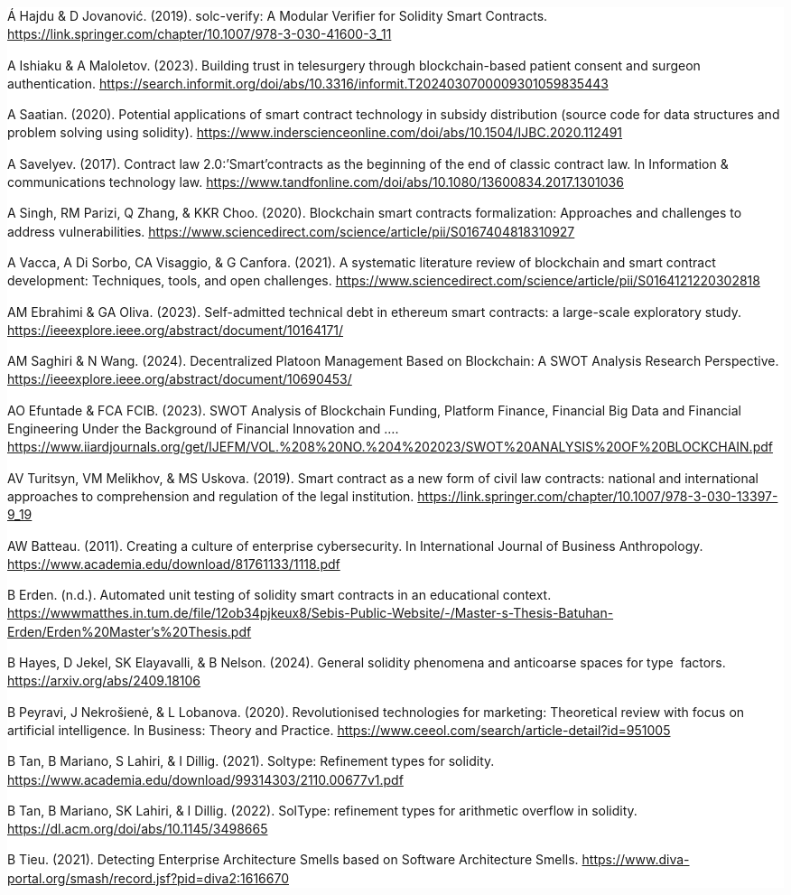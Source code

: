 Á Hajdu & D Jovanović. (2019). solc-verify: A Modular Verifier for Solidity Smart Contracts. https://link.springer.com/chapter/10.1007/978-3-030-41600-3_11

A Ishiaku & A Maloletov. (2023). Building trust in telesurgery through blockchain-based patient consent and surgeon authentication. https://search.informit.org/doi/abs/10.3316/informit.T2024030700009301059835443

A Saatian. (2020). Potential applications of smart contract technology in subsidy distribution (source code for data structures and problem solving using solidity). https://www.inderscienceonline.com/doi/abs/10.1504/IJBC.2020.112491

A Savelyev. (2017). Contract law 2.0:’Smart’contracts as the beginning of the end of classic contract law. In Information & communications technology law. https://www.tandfonline.com/doi/abs/10.1080/13600834.2017.1301036

A Singh, RM Parizi, Q Zhang, & KKR Choo. (2020). Blockchain smart contracts formalization: Approaches and challenges to address vulnerabilities. https://www.sciencedirect.com/science/article/pii/S0167404818310927

A Vacca, A Di Sorbo, CA Visaggio, & G Canfora. (2021). A systematic literature review of blockchain and smart contract development: Techniques, tools, and open challenges. https://www.sciencedirect.com/science/article/pii/S0164121220302818

AM Ebrahimi & GA Oliva. (2023). Self-admitted technical debt in ethereum smart contracts: a large-scale exploratory study. https://ieeexplore.ieee.org/abstract/document/10164171/

AM Saghiri & N Wang. (2024). Decentralized Platoon Management Based on Blockchain: A SWOT Analysis Research Perspective. https://ieeexplore.ieee.org/abstract/document/10690453/

AO Efuntade & FCA FCIB. (2023). SWOT Analysis of Blockchain Funding, Platform Finance, Financial Big Data and Financial Engineering Under the Background of Financial Innovation and …. https://www.iiardjournals.org/get/IJEFM/VOL.%208%20NO.%204%202023/SWOT%20ANALYSIS%20OF%20BLOCKCHAIN.pdf

AV Turitsyn, VM Melikhov, & MS Uskova. (2019). Smart contract as a new form of civil law contracts: national and international approaches to comprehension and regulation of the legal institution. https://link.springer.com/chapter/10.1007/978-3-030-13397-9_19

AW Batteau. (2011). Creating a culture of enterprise cybersecurity. In International Journal of Business Anthropology. https://www.academia.edu/download/81761133/1118.pdf

B Erden. (n.d.). Automated unit testing of solidity smart contracts in an educational context. https://wwwmatthes.in.tum.de/file/12ob34pjkeux8/Sebis-Public-Website/-/Master-s-Thesis-Batuhan-Erden/Erden%20Master’s%20Thesis.pdf

B Hayes, D Jekel, SK Elayavalli, & B Nelson. (2024). General solidity phenomena and anticoarse spaces for type  factors. https://arxiv.org/abs/2409.18106

B Peyravi, J Nekrošienė, & L Lobanova. (2020). Revolutionised technologies for marketing: Theoretical review with focus on artificial intelligence. In Business: Theory and Practice. https://www.ceeol.com/search/article-detail?id=951005

B Tan, B Mariano, S Lahiri, & I Dillig. (2021). Soltype: Refinement types for solidity. https://www.academia.edu/download/99314303/2110.00677v1.pdf

B Tan, B Mariano, SK Lahiri, & I Dillig. (2022). SolType: refinement types for arithmetic overflow in solidity. https://dl.acm.org/doi/abs/10.1145/3498665

B Tieu. (2021). Detecting Enterprise Architecture Smells based on Software Architecture Smells. https://www.diva-portal.org/smash/record.jsf?pid=diva2:1616670
